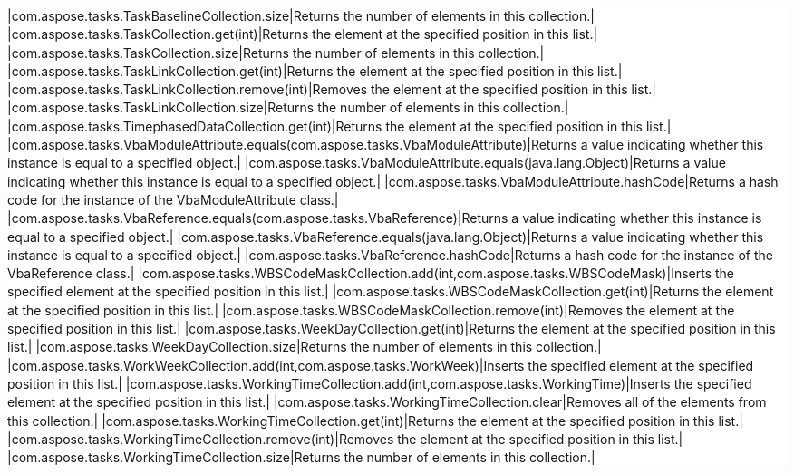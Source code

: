 |com.aspose.tasks.TaskBaselineCollection.size|Returns the number of elements in this collection.|
|com.aspose.tasks.TaskCollection.get(int)|Returns the element at the specified position in this list.|
|com.aspose.tasks.TaskCollection.size|Returns the number of elements in this collection.|
|com.aspose.tasks.TaskLinkCollection.get(int)|Returns the element at the specified position in this list.|
|com.aspose.tasks.TaskLinkCollection.remove(int)|Removes the element at the specified position in this list.|
|com.aspose.tasks.TaskLinkCollection.size|Returns the number of elements in this collection.|
|com.aspose.tasks.TimephasedDataCollection.get(int)|Returns the element at the specified position in this list.|
|com.aspose.tasks.VbaModuleAttribute.equals(com.aspose.tasks.VbaModuleAttribute)|Returns a value indicating whether this instance is equal to a specified object.|
|com.aspose.tasks.VbaModuleAttribute.equals(java.lang.Object)|Returns a value indicating whether this instance is equal to a specified object.|
|com.aspose.tasks.VbaModuleAttribute.hashCode|Returns a hash code for the instance of the VbaModuleAttribute class.|
|com.aspose.tasks.VbaReference.equals(com.aspose.tasks.VbaReference)|Returns a value indicating whether this instance is equal to a specified object.|
|com.aspose.tasks.VbaReference.equals(java.lang.Object)|Returns a value indicating whether this instance is equal to a specified object.|
|com.aspose.tasks.VbaReference.hashCode|Returns a hash code for the instance of the VbaReference class.|
|com.aspose.tasks.WBSCodeMaskCollection.add(int,com.aspose.tasks.WBSCodeMask)|Inserts the specified element at the specified position in this list.|
|com.aspose.tasks.WBSCodeMaskCollection.get(int)|Returns the element at the specified position in this list.|
|com.aspose.tasks.WBSCodeMaskCollection.remove(int)|Removes the element at the specified position in this list.|
|com.aspose.tasks.WeekDayCollection.get(int)|Returns the element at the specified position in this list.|
|com.aspose.tasks.WeekDayCollection.size|Returns the number of elements in this collection.|
|com.aspose.tasks.WorkWeekCollection.add(int,com.aspose.tasks.WorkWeek)|Inserts the specified element at the specified position in this list.|
|com.aspose.tasks.WorkingTimeCollection.add(int,com.aspose.tasks.WorkingTime)|Inserts the specified element at the specified position in this list.|
|com.aspose.tasks.WorkingTimeCollection.clear|Removes all of the elements from this collection.|
|com.aspose.tasks.WorkingTimeCollection.get(int)|Returns the element at the specified position in this list.|
|com.aspose.tasks.WorkingTimeCollection.remove(int)|Removes the element at the specified position in this list.|
|com.aspose.tasks.WorkingTimeCollection.size|Returns the number of elements in this collection.|

